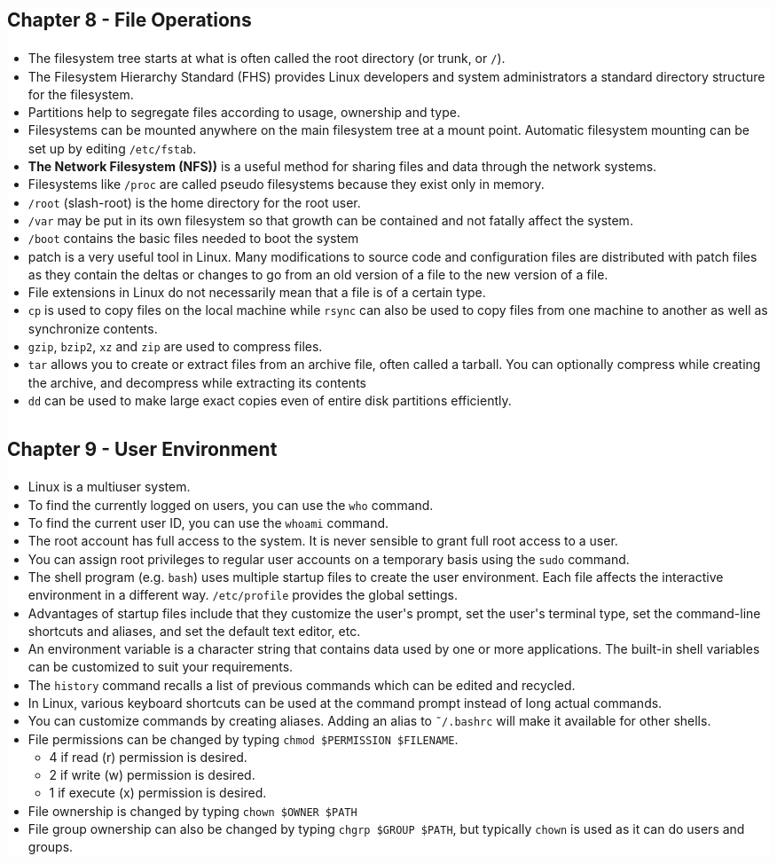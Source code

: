 ## Chapter 8 - File Operations

* The filesystem tree starts at what is often called the root directory (or trunk, or `/`).
* The Filesystem Hierarchy Standard (FHS) provides Linux developers and system administrators a standard directory structure for the filesystem.
* Partitions help to segregate files according to usage, ownership and type.
* Filesystems can be mounted anywhere on the main filesystem tree at a mount point. Automatic filesystem mounting can be set up by editing `/etc/fstab`.
* **The Network Filesystem (NFS))** is a useful method for sharing files and data through the network systems.
* Filesystems like `/proc` are called pseudo filesystems because they exist only in memory.
* `/root` (slash-root) is the home directory for the root user.
* `/var` may be put in its own filesystem so that growth can be contained and not fatally affect the system.
* `/boot` contains the basic files needed to boot the system
* patch is a very useful tool in Linux. Many modifications to source code and configuration files are distributed with patch files as they contain the deltas or changes to go from an old version of a file to the new version of a file.
* File extensions in Linux do not necessarily mean that a file is of a certain type.
* `cp` is used to copy files on the local machine while `rsync` can also be used to copy files from one machine to another as well as synchronize contents.
* `gzip`, `bzip2`, `xz` and `zip` are used to compress files.
* `tar` allows you to create or extract files from an archive file, often called a tarball. You can optionally compress while creating the archive, and decompress while extracting its contents
* `dd` can be used to make large exact copies even of entire disk partitions efficiently.

## Chapter 9 - User Environment

* Linux is a multiuser system.
* To find the currently logged on users, you can use the `who` command.
* To find the current user ID, you can use the `whoami` command.
* The root account has full access to the system. It is never sensible to grant full root access to a user.
* You can assign root privileges to regular user accounts on a temporary basis using the `sudo` command.
* The shell program (e.g. `bash`) uses multiple startup files to create the user environment. Each file affects the interactive environment in a different way. `/etc/profile` provides the global settings.
* Advantages of startup files include that they customize the user's prompt, set the user's terminal type, set the command-line shortcuts and aliases, and set the default text editor, etc.
* An environment variable is a character string that contains data used by one or more applications. The built-in shell variables can be customized to suit your requirements.
* The `history` command recalls a list of previous commands which can be edited and recycled.
* In Linux, various keyboard shortcuts can be used at the command prompt instead of long actual commands.
* You can customize commands by creating aliases. Adding an alias to `˜/.bashrc` will make it available for other shells.
* File permissions can be changed by typing `chmod $PERMISSION $FILENAME`.
  * 4 if read (r) permission is desired.
  * 2 if write (w) permission is desired.
  * 1 if execute (x) permission is desired.
* File ownership is changed by typing `chown $OWNER $PATH`
* File group ownership can also be changed by typing `chgrp $GROUP $PATH`, but typically `chown` is used as it can do users and groups.
